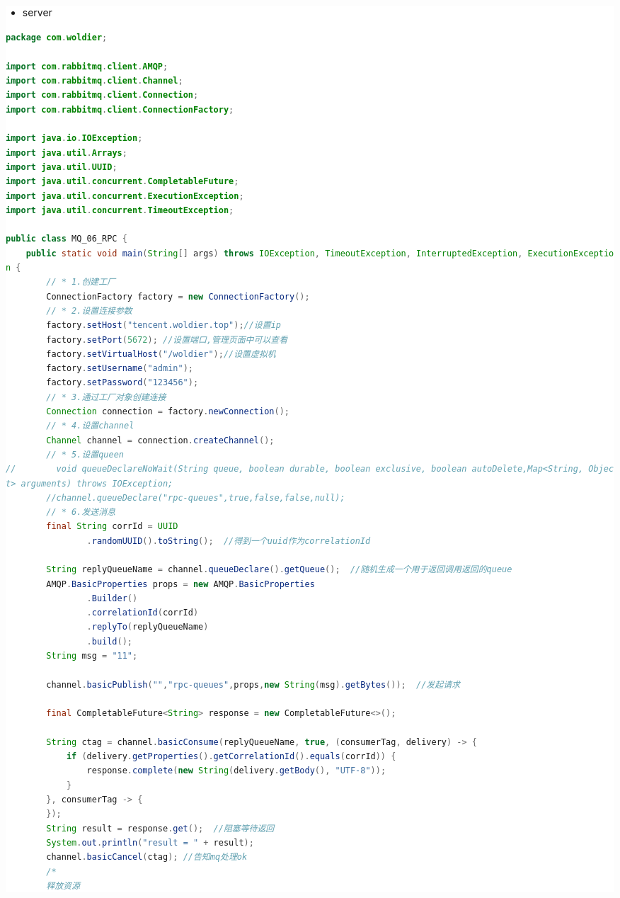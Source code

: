

- server

```java
package com.woldier;

import com.rabbitmq.client.AMQP;
import com.rabbitmq.client.Channel;
import com.rabbitmq.client.Connection;
import com.rabbitmq.client.ConnectionFactory;

import java.io.IOException;
import java.util.Arrays;
import java.util.UUID;
import java.util.concurrent.CompletableFuture;
import java.util.concurrent.ExecutionException;
import java.util.concurrent.TimeoutException;

public class MQ_06_RPC {
    public static void main(String[] args) throws IOException, TimeoutException, InterruptedException, ExecutionException {
        // * 1.创建工厂
        ConnectionFactory factory = new ConnectionFactory();
        // * 2.设置连接参数
        factory.setHost("tencent.woldier.top");//设置ip
        factory.setPort(5672); //设置端口,管理页面中可以查看
        factory.setVirtualHost("/woldier");//设置虚拟机
        factory.setUsername("admin");
        factory.setPassword("123456");
        // * 3.通过工厂对象创建连接
        Connection connection = factory.newConnection();
        // * 4.设置channel
        Channel channel = connection.createChannel();
        // * 5.设置queen
//        void queueDeclareNoWait(String queue, boolean durable, boolean exclusive, boolean autoDelete,Map<String, Object> arguments) throws IOException;
        //channel.queueDeclare("rpc-queues",true,false,false,null);
        // * 6.发送消息
        final String corrId = UUID
                .randomUUID().toString();  //得到一个uuid作为correlationId

        String replyQueueName = channel.queueDeclare().getQueue();  //随机生成一个用于返回调用返回的queue
        AMQP.BasicProperties props = new AMQP.BasicProperties
                .Builder()
                .correlationId(corrId)
                .replyTo(replyQueueName)
                .build();
        String msg = "11";

        channel.basicPublish("","rpc-queues",props,new String(msg).getBytes());  //发起请求

        final CompletableFuture<String> response = new CompletableFuture<>();

        String ctag = channel.basicConsume(replyQueueName, true, (consumerTag, delivery) -> {
            if (delivery.getProperties().getCorrelationId().equals(corrId)) {
                response.complete(new String(delivery.getBody(), "UTF-8"));
            }
        }, consumerTag -> {
        });
        String result = response.get();  //阻塞等待返回
        System.out.println("result = " + result);
        channel.basicCancel(ctag); //告知mq处理ok
        /*
        释放资源
```